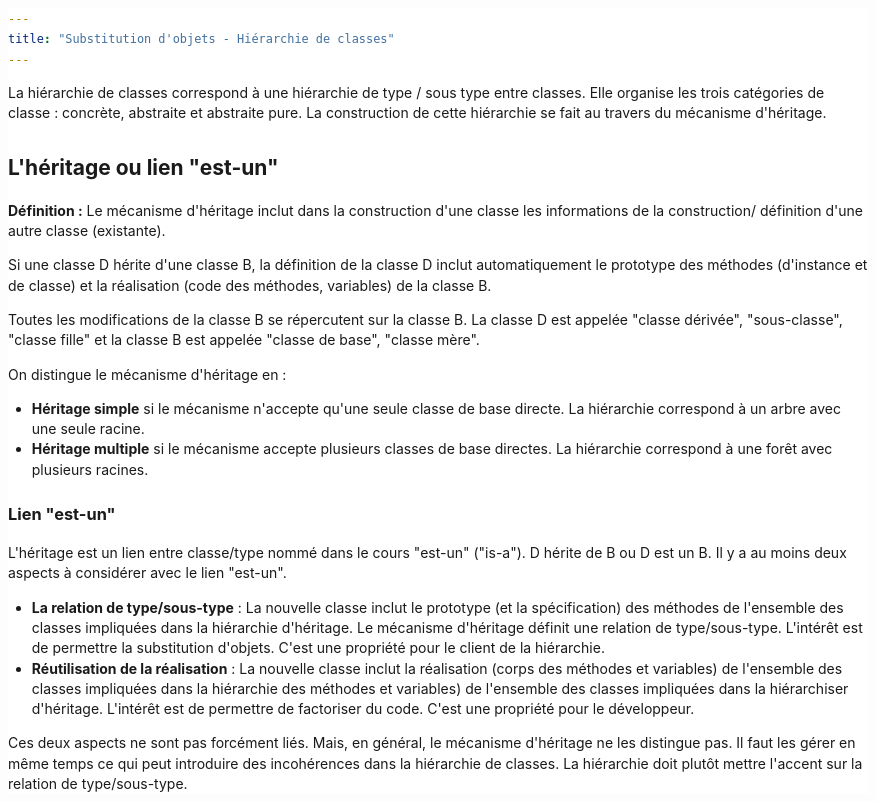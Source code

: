 ```yaml
---
title: "Substitution d'objets - Hiérarchie de classes"
---
```


La hiérarchie de classes correspond à une hiérarchie de type / sous type entre
classes. Elle organise les trois catégories de classe : concrète, abstraite et
abstraite pure. La construction de cette hiérarchie se fait au travers du
mécanisme d'héritage.

## L'héritage ou lien "est-un"

**Définition :** Le mécanisme d'héritage inclut dans la construction d'une
classe les informations de la construction/ définition d'une autre classe
(existante).

Si une classe D hérite d'une classe B, la définition de la classe D inclut
automatiquement le prototype des méthodes (d'instance et de classe) et la
réalisation (code des méthodes, variables) de la classe B.

Toutes les modifications de la classe B se répercutent sur la classe B. La
classe D est appelée "classe dérivée", "sous-classe", "classe fille" et la
classe B est appelée "classe de base", "classe mère".

On distingue le mécanisme d'héritage en :

+ **Héritage simple** si le mécanisme n'accepte qu'une seule classe de base
  directe. La hiérarchie correspond à un arbre avec une seule racine.
+ **Héritage multiple** si le mécanisme accepte plusieurs classes de base
  directes. La hiérarchie correspond à une forêt avec plusieurs racines.

### Lien "est-un"

L'héritage est un lien entre classe/type nommé dans le cours "est-un" ("is-a").
D hérite de B ou D est un B. Il y a au moins deux aspects à considérer avec le
lien "est-un".

+ **La relation de type/sous-type** : La nouvelle classe inclut le prototype (et
  la spécification) des méthodes de l'ensemble des classes impliquées dans la
  hiérarchie d'héritage. Le mécanisme d'héritage définit une relation de
  type/sous-type. L'intérêt est de permettre la substitution d'objets. C'est une
  propriété pour le client de la hiérarchie.
+ **Réutilisation de la réalisation** : La nouvelle classe inclut la réalisation
  (corps des méthodes et variables) de l'ensemble des classes impliquées dans la
  hiérarchie des méthodes et variables) de l'ensemble des classes impliquées
  dans la hiérarchiser d'héritage. L'intérêt est de permettre de factoriser du
  code. C'est une propriété pour le développeur.

Ces deux aspects ne sont pas forcément liés. Mais, en général, le mécanisme
d'héritage ne les distingue pas. Il faut les gérer en même temps ce qui peut
introduire des incohérences dans la hiérarchie de classes. La hiérarchie doit
plutôt mettre l'accent sur la relation de type/sous-type.
